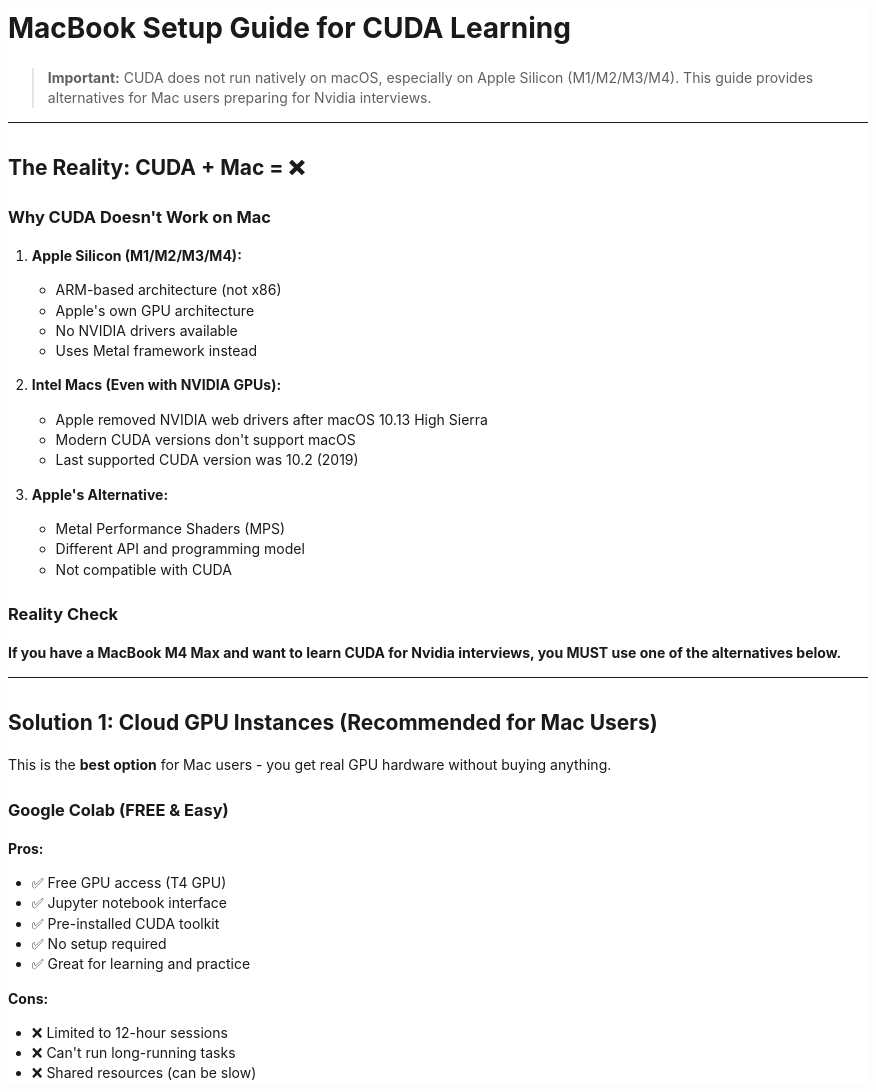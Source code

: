 # MacBook Setup Guide for CUDA Learning

> **Important:** CUDA does not run natively on macOS, especially on Apple Silicon (M1/M2/M3/M4). This guide provides alternatives for Mac users preparing for Nvidia interviews.

---

## The Reality: CUDA + Mac = ❌

### Why CUDA Doesn't Work on Mac

1. **Apple Silicon (M1/M2/M3/M4):**
   - ARM-based architecture (not x86)
   - Apple's own GPU architecture
   - No NVIDIA drivers available
   - Uses Metal framework instead

2. **Intel Macs (Even with NVIDIA GPUs):**
   - Apple removed NVIDIA web drivers after macOS 10.13 High Sierra
   - Modern CUDA versions don't support macOS
   - Last supported CUDA version was 10.2 (2019)

3. **Apple's Alternative:**
   - Metal Performance Shaders (MPS)
   - Different API and programming model
   - Not compatible with CUDA

### Reality Check
**If you have a MacBook M4 Max and want to learn CUDA for Nvidia interviews, you MUST use one of the alternatives below.**

---

## Solution 1: Cloud GPU Instances (Recommended for Mac Users)

This is the **best option** for Mac users - you get real GPU hardware without buying anything.

### Google Colab (FREE & Easy)

**Pros:**
- ✅ Free GPU access (T4 GPU)
- ✅ Jupyter notebook interface
- ✅ Pre-installed CUDA toolkit
- ✅ No setup required
- ✅ Great for learning and practice

**Cons:**
- ❌ Limited to 12-hour sessions
- ❌ Can't run long-running tasks
- ❌ Shared resources (can be slow)
